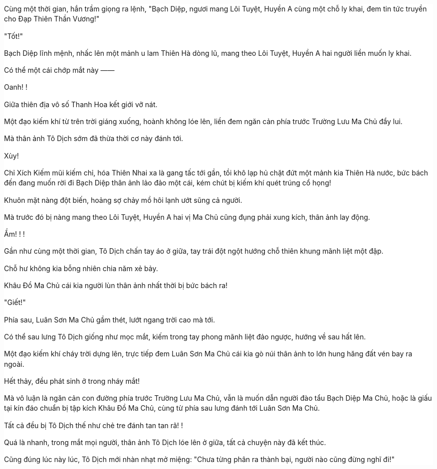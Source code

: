 Cùng một thời gian, hắn trầm giọng ra lệnh, "Bạch Diệp, ngươi mang Lôi Tuyệt, Huyền A cùng một chỗ ly khai, đem tin tức truyền cho Đạp Thiên Thần Vương!"

"Tốt!"

Bạch Diệp lĩnh mệnh, nhấc lên một mảnh u lam Thiên Hà dòng lũ, mang theo Lôi Tuyệt, Huyền A hai người liền muốn ly khai.

Có thể một cái chớp mắt này ——

Oanh! !

Giữa thiên địa vô số Thanh Hoa kết giới vỡ nát.

Một đạo kiếm khí từ trên trời giáng xuống, hoành không lóe lên, liền đem ngăn cản phía trước Trường Lưu Ma Chủ đẩy lui.

Mà thân ảnh Tô Dịch sớm đã thừa thời cơ này đánh tới.

Xùy!

Chỉ Xích Kiếm mũi kiếm chỉ, hóa Thiên Nhai xa là gang tấc tới gần, tồi khô lạp hủ chặt đứt một mảnh kia Thiên Hà nước, bức bách đến đang muốn rời đi Bạch Diệp thân ảnh lảo đảo một cái, kém chút bị kiếm khí quét trúng cổ họng!

Khuôn mặt nàng đột biến, hoảng sợ chảy mồ hôi lạnh ướt sũng cả người.

Mà trước đó bị nàng mang theo Lôi Tuyệt, Huyền A hai vị Ma Chủ cũng đụng phải xung kích, thân ảnh lay động.

Ầm! ! !

Gần như cùng một thời gian, Tô Dịch chấn tay áo ở giữa, tay trái đột ngột hướng chỗ thiên khung mãnh liệt một đập.

Chỗ hư không kia bỗng nhiên chia năm xẻ bảy.

Khâu Đồ Ma Chủ cái kia người lùn thân ảnh nhất thời bị bức bách ra!

"Giết!"

Phía sau, Luân Sơn Ma Chủ gầm thét, lướt ngang trời cao mà tới.

Có thể sau lưng Tô Dịch giống như mọc mắt, kiếm trong tay phong mãnh liệt đảo ngược, hướng về sau hất lên.

Một đạo kiếm khí cháy trời dựng lên, trực tiếp đem Luân Sơn Ma Chủ cái kia gò núi thân ảnh to lớn hung hăng đất vén bay ra ngoài.

Hết thảy, đều phát sinh ở trong nháy mắt!

Mà vô luận là ngăn cản con đường phía trước Trường Lưu Ma Chủ, vẫn là muốn dẫn người đào tẩu Bạch Diệp Ma Chủ, hoặc là giấu tại kín đáo chuẩn bị tập kích Khâu Đồ Ma Chủ, cùng từ phía sau lưng đánh tới Luân Sơn Ma Chủ.

Tất cả đều bị Tô Dịch thế như chẻ tre đánh tan tan rã! !

Quá là nhanh, trong mắt mọi người, thân ảnh Tô Dịch lóe lên ở giữa, tất cả chuyện này đã kết thúc.

Cũng đúng lúc này lúc, Tô Dịch mới nhàn nhạt mở miệng: "Chưa từng phân ra thành bại, người nào cũng đừng nghĩ đi!"
